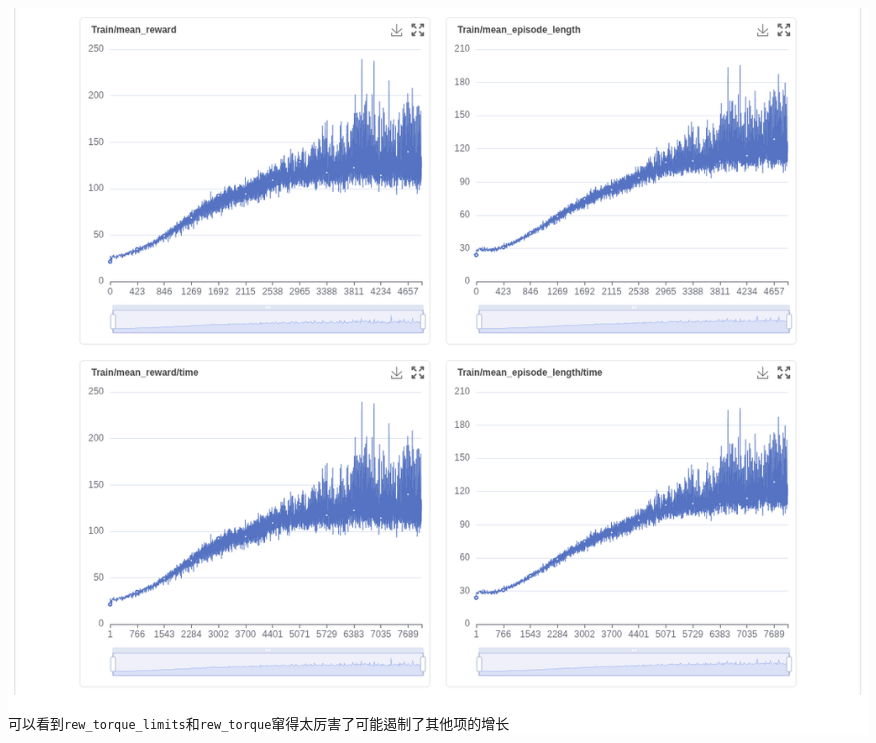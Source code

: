 ![image-20250714002229040](./assets/image-20250714002229040.png)

可以看到`rew_torque_limits`和`rew_torque`窜得太厉害了可能遏制了其他项的增长

